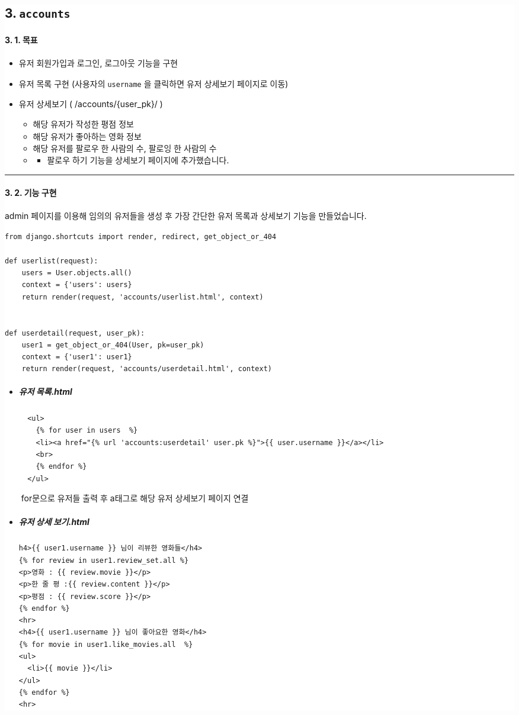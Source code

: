 

## 3. `accounts`

#### 3. 1. 목표

- 유저 회원가입과 로그인, 로그아웃 기능을 구현

- 유저 목록 구현 (사용자의 `username` 을 클릭하면 유저 상세보기 페이지로 이동)
- 유저 상세보기 ( /accounts/{user_pk}/ )
  - 해당 유저가 작성한 평점 정보
  - 해당 유저가 좋아하는 영화 정보
  - 해당 유저를 팔로우 한 사람의 수, 팔로잉 한 사람의 수
  - * 팔로우 하기 기능을 상세보기 페이지에 추가했습니다.

---

#### 3. 2.  기능 구현

admin 페이지를 이용해 임의의 유저들을 생성 후 가장 간단한 유저 목록과 상세보기 기능을 만들었습니다.

```django
from django.shortcuts import render, redirect, get_object_or_404

def userlist(request):
    users = User.objects.all()
    context = {'users': users}
    return render(request, 'accounts/userlist.html', context)


def userdetail(request, user_pk):
    user1 = get_object_or_404(User, pk=user_pk)
    context = {'user1': user1}
    return render(request, 'accounts/userdetail.html', context)
```

- ##### 유저 목록.html

  ```django
    <ul>
      {% for user in users  %}
      <li><a href="{% url 'accounts:userdetail' user.pk %}">{{ user.username }}</a></li>
      <br>
      {% endfor %}
    </ul>
  ```

  ​	for문으로 유저들 출력 후 a태그로 해당 유저 상세보기 페이지 연결

- ##### 유저 상세 보기.html

  ```django
  h4>{{ user1.username }} 님이 리뷰한 영화들</h4>
  {% for review in user1.review_set.all %}
  <p>영화 : {{ review.movie }}</p>
  <p>한 줄 평 :{{ review.content }}</p>
  <p>평점 : {{ review.score }}</p>
  {% endfor %}
  <hr>
  <h4>{{ user1.username }} 님이 좋아요한 영화</h4>
  {% for movie in user1.like_movies.all  %}
  <ul>
    <li>{{ movie }}</li>
  </ul>
  {% endfor %}
  <hr>
  ```
